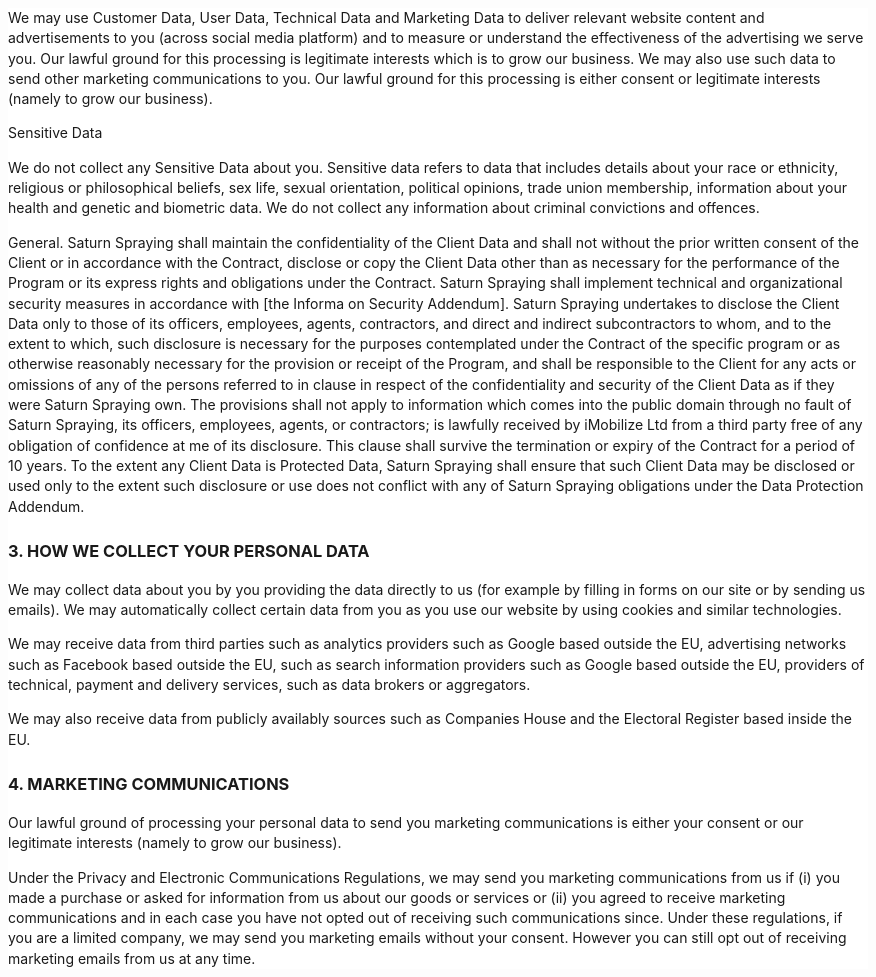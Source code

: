 We may use Customer Data, User Data, Technical Data and Marketing Data to deliver relevant website content and advertisements to you (across social media platform) and to measure or understand the effectiveness of the advertising we serve you. Our lawful ground for this processing is legitimate interests which is to grow our business. We may also use such data to send other marketing communications to you. Our lawful ground for this processing is either consent or legitimate interests (namely to grow our business).

Sensitive Data 

We do not collect any Sensitive Data about you. Sensitive data refers to data that includes details about your race or ethnicity, religious or philosophical beliefs, sex life, sexual orientation, political opinions, trade union membership, information about your health and genetic and biometric data. We do not collect any information about criminal convictions and offences.

General.
Saturn Spraying shall maintain the confidentiality of the Client Data and shall not without the prior written consent of the Client or in accordance with the Contract, disclose or copy the Client Data other than as necessary for the performance of the Program or its express rights and obligations under the Contract. Saturn Spraying shall implement technical and organizational security measures in accordance with [the Informa on Security Addendum]. Saturn Spraying undertakes to disclose the Client Data only to those of its officers, employees, agents, contractors, and direct and indirect subcontractors to whom, and to the extent to which, such disclosure is necessary for the purposes contemplated under the Contract of the specific program or as otherwise reasonably necessary for the provision or receipt of the Program, and shall be responsible to the Client for any acts or omissions of any of the persons referred to in clause in respect of the confidentiality and security of the Client Data as if they were Saturn Spraying own. The provisions shall not apply to information which comes into the public domain through no fault of Saturn Spraying, its officers, employees, agents, or contractors; is lawfully received by iMobilize Ltd from a third party free of any obligation of confidence at me of its disclosure. This clause shall survive the termination or expiry of the Contract for a period of 10 years. To the extent any Client Data is Protected Data, Saturn Spraying shall ensure that such Client Data may be disclosed or used only to the extent such disclosure or use does not conflict with any of Saturn Spraying obligations under the Data Protection Addendum.

### 3. HOW WE COLLECT YOUR PERSONAL DATA

We may collect data about you by you providing the data directly to us (for example by filling in forms on our site or by sending us emails). We may automatically collect certain data from you as you use our website by using cookies and similar technologies. 

We may receive data from third parties such as analytics providers such as Google based outside the EU, advertising networks such as Facebook based outside the EU, such as search information providers such as Google based outside the EU, providers of technical, payment and delivery services, such as data brokers or aggregators.

We may also receive data from publicly availably sources such as Companies House and the Electoral Register based inside the EU.


### 4. MARKETING COMMUNICATIONS 

Our lawful ground of processing your personal data to send you marketing communications is either your consent or our legitimate interests (namely to grow our business).

Under the Privacy and Electronic Communications Regulations, we may send you marketing communications from us if (i) you made a purchase or asked for information from us about our goods or services or (ii) you agreed to receive marketing communications and in each case you have not opted out of receiving such communications since. Under these regulations, if you are a limited company, we may send you marketing emails without your consent. However you can still opt out of receiving marketing emails from us at any time.
